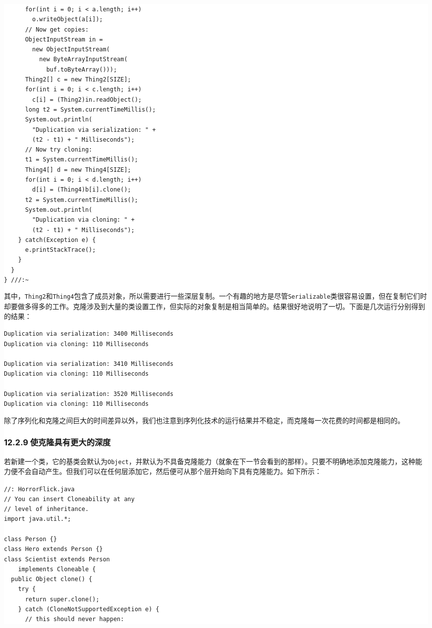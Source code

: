 ```
      for(int i = 0; i < a.length; i++)
        o.writeObject(a[i]);
      // Now get copies:
      ObjectInputStream in =
        new ObjectInputStream(
          new ByteArrayInputStream(
            buf.toByteArray()));
      Thing2[] c = new Thing2[SIZE];
      for(int i = 0; i < c.length; i++)
        c[i] = (Thing2)in.readObject();
      long t2 = System.currentTimeMillis();
      System.out.println(
        "Duplication via serialization: " +
        (t2 - t1) + " Milliseconds");
      // Now try cloning:
      t1 = System.currentTimeMillis();
      Thing4[] d = new Thing4[SIZE];
      for(int i = 0; i < d.length; i++)
        d[i] = (Thing4)b[i].clone();
      t2 = System.currentTimeMillis();
      System.out.println(
        "Duplication via cloning: " +
        (t2 - t1) + " Milliseconds");
    } catch(Exception e) {
      e.printStackTrace();
    }
  }
} ///:~
```

其中，`Thing2`和`Thing4`包含了成员对象，所以需要进行一些深层复制。一个有趣的地方是尽管`Serializable`类很容易设置，但在复制它们时却要做多得多的工作。克隆涉及到大量的类设置工作，但实际的对象复制是相当简单的。结果很好地说明了一切。下面是几次运行分别得到的结果：

```
Duplication via serialization: 3400 Milliseconds
Duplication via cloning: 110 Milliseconds

Duplication via serialization: 3410 Milliseconds
Duplication via cloning: 110 Milliseconds

Duplication via serialization: 3520 Milliseconds
Duplication via cloning: 110 Milliseconds
```

除了序列化和克隆之间巨大的时间差异以外，我们也注意到序列化技术的运行结果并不稳定，而克隆每一次花费的时间都是相同的。

### 12.2.9 使克隆具有更大的深度

若新建一个类，它的基类会默认为`Object`，并默认为不具备克隆能力（就象在下一节会看到的那样）。只要不明确地添加克隆能力，这种能力便不会自动产生。但我们可以在任何层添加它，然后便可从那个层开始向下具有克隆能力。如下所示：

```
//: HorrorFlick.java
// You can insert Cloneability at any
// level of inheritance.
import java.util.*;

class Person {}
class Hero extends Person {}
class Scientist extends Person
    implements Cloneable {
  public Object clone() {
    try {
      return super.clone();
    } catch (CloneNotSupportedException e) {
      // this should never happen:
```